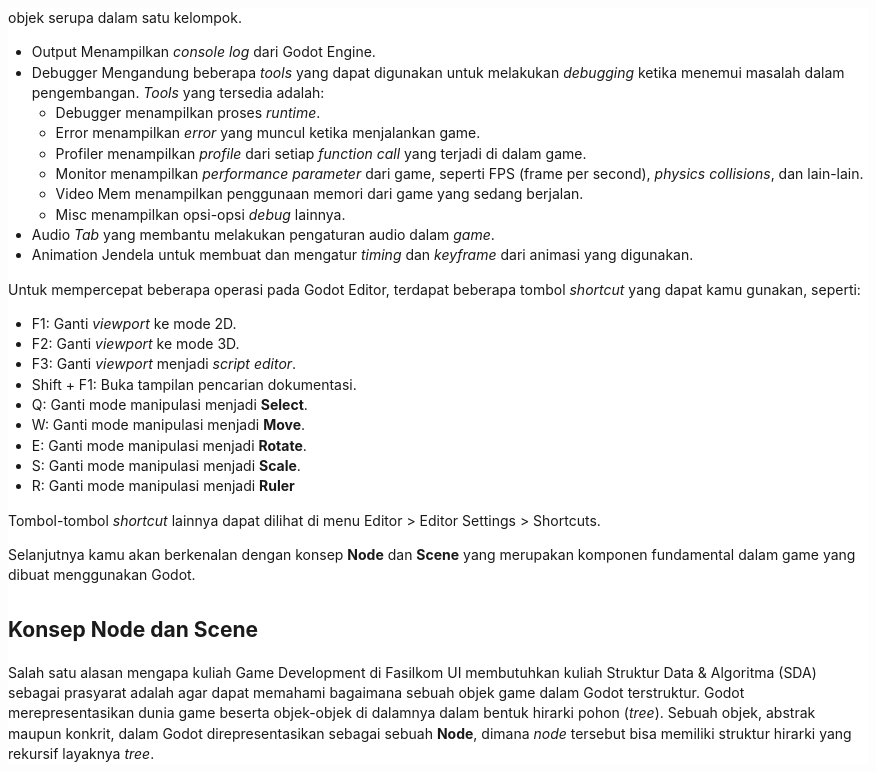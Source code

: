   objek serupa dalam satu kelompok.
- Output
  Menampilkan _console log_ dari Godot Engine.
- Debugger
  Mengandung beberapa _tools_ yang dapat digunakan untuk melakukan _debugging_
  ketika menemui masalah dalam pengembangan. _Tools_ yang tersedia adalah:
  - Debugger menampilkan proses _runtime_.
  - Error menampilkan _error_ yang muncul ketika menjalankan game.
  - Profiler menampilkan _profile_ dari setiap _function call_ yang terjadi
    di dalam game.
  - Monitor menampilkan _performance parameter_ dari game, seperti FPS (frame
    per second), _physics collisions_, dan lain-lain.
  - Video Mem menampilkan penggunaan memori dari game yang sedang berjalan.
  - Misc menampilkan opsi-opsi _debug_ lainnya.
- Audio
  _Tab_ yang membantu melakukan pengaturan audio dalam _game_.
- Animation
  Jendela untuk membuat dan mengatur _timing_ dan _keyframe_ dari animasi
  yang digunakan.

Untuk mempercepat beberapa operasi pada Godot Editor, terdapat beberapa tombol
_shortcut_ yang dapat kamu gunakan, seperti:

- F1: Ganti _viewport_ ke mode 2D.
- F2: Ganti _viewport_ ke mode 3D.
- F3: Ganti _viewport_ menjadi _script editor_.
- Shift + F1: Buka tampilan pencarian dokumentasi.
- Q: Ganti mode manipulasi menjadi **Select**.
- W: Ganti mode manipulasi menjadi **Move**.
- E: Ganti mode manipulasi menjadi **Rotate**.
- S: Ganti mode manipulasi menjadi **Scale**.
- R: Ganti mode manipulasi menjadi **Ruler**

Tombol-tombol _shortcut_ lainnya dapat dilihat di menu Editor > Editor
Settings > Shortcuts.

Selanjutnya kamu akan berkenalan dengan konsep **Node** dan **Scene** yang
merupakan komponen fundamental dalam game yang dibuat menggunakan Godot.

## Konsep Node dan Scene

Salah satu alasan mengapa kuliah Game Development di Fasilkom UI membutuhkan
kuliah Struktur Data & Algoritma (SDA) sebagai prasyarat adalah agar dapat
memahami bagaimana sebuah objek game dalam Godot terstruktur. Godot
merepresentasikan dunia game beserta objek-objek di dalamnya dalam bentuk
hirarki pohon (_tree_). Sebuah objek, abstrak maupun konkrit, dalam Godot
direpresentasikan sebagai sebuah **Node**, dimana _node_ tersebut bisa
memiliki struktur hirarki yang rekursif layaknya _tree_.
